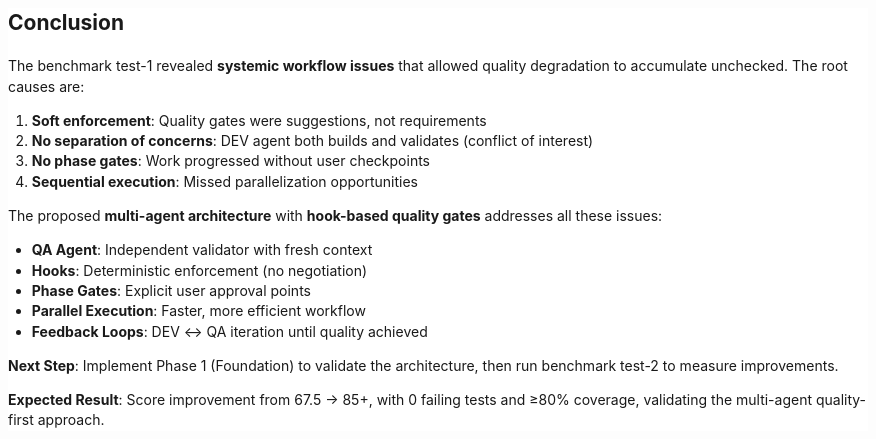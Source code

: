 
## Conclusion

The benchmark test-1 revealed **systemic workflow issues** that allowed quality degradation to accumulate unchecked. The root causes are:

1. **Soft enforcement**: Quality gates were suggestions, not requirements
2. **No separation of concerns**: DEV agent both builds and validates (conflict of interest)
3. **No phase gates**: Work progressed without user checkpoints
4. **Sequential execution**: Missed parallelization opportunities

The proposed **multi-agent architecture** with **hook-based quality gates** addresses all these issues:

- **QA Agent**: Independent validator with fresh context
- **Hooks**: Deterministic enforcement (no negotiation)
- **Phase Gates**: Explicit user approval points
- **Parallel Execution**: Faster, more efficient workflow
- **Feedback Loops**: DEV ↔ QA iteration until quality achieved

**Next Step**: Implement Phase 1 (Foundation) to validate the architecture, then run benchmark test-2 to measure improvements.

**Expected Result**: Score improvement from 67.5 → 85+, with 0 failing tests and ≥80% coverage, validating the multi-agent quality-first approach.
